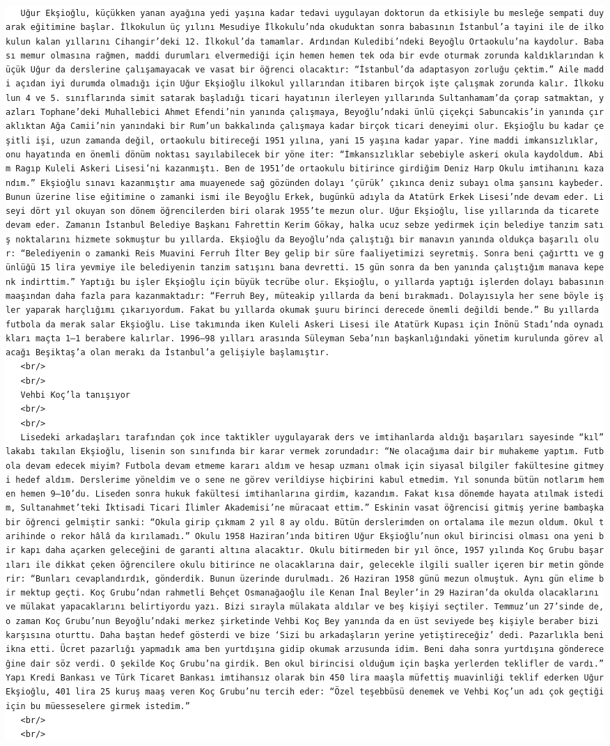        Uğur Ekşioğlu, küçükken yanan ayağına yedi yaşına kadar tedavi uygulayan doktorun da etkisiyle bu mesleğe sempati duyarak eğitimine başlar. İlkokulun üç yılını Mesudiye İlkokulu’nda okuduktan sonra babasının İstanbul’a tayini ile de ilkokulun kalan yıllarını Cihangir’deki 12. İlkokul’da tamamlar. Ardından Kuledibi’ndeki Beyoğlu Ortaokulu’na kaydolur. Babası memur olmasına rağmen, maddi durumları elvermediği için hemen hemen tek oda bir evde oturmak zorunda kaldıklarından küçük Uğur da derslerine çalışamayacak ve vasat bir öğrenci olacaktır: “İstanbul’da adaptasyon zorluğu çektim.” Aile maddi açıdan iyi durumda olmadığı için Uğur Ekşioğlu ilkokul yıllarından itibaren birçok işte çalışmak zorunda kalır. İlkokulun 4 ve 5. sınıflarında simit satarak başladığı ticari hayatının ilerleyen yıllarında Sultanhamam’da çorap satmaktan, yazları Tophane’deki Muhallebici Ahmet Efendi’nin yanında çalışmaya, Beyoğlu’ndaki ünlü çiçekçi Sabuncakis’in yanında çıraklıktan Ağa Camii’nin yanındaki bir Rum’un bakkalında çalışmaya kadar birçok ticari deneyimi olur. Ekşioğlu bu kadar çeşitli işi, uzun zamanda değil, ortaokulu bitireceği 1951 yılına, yani 15 yaşına kadar yapar. Yine maddi imkansızlıklar, onu hayatında en önemli dönüm noktası sayılabilecek bir yöne iter: “İmkansızlıklar sebebiyle askeri okula kaydoldum. Abim Ragıp Kuleli Askeri Lisesi’ni kazanmıştı. Ben de 1951’de ortaokulu bitirince girdiğim Deniz Harp Okulu imtihanını kazandım.” Ekşioğlu sınavı kazanmıştır ama muayenede sağ gözünden dolayı ‘çürük’ çıkınca deniz subayı olma şansını kaybeder. Bunun üzerine lise eğitimine o zamanki ismi ile Beyoğlu Erkek, bugünkü adıyla da Atatürk Erkek Lisesi’nde devam eder. Liseyi dört yıl okuyan son dönem öğrencilerden biri olarak 1955’te mezun olur. Uğur Ekşioğlu, lise yıllarında da ticarete devam eder. Zamanın İstanbul Belediye Başkanı Fahrettin Kerim Gökay, halka ucuz sebze yedirmek için belediye tanzim satış noktalarını hizmete sokmuştur bu yıllarda. Ekşioğlu da Beyoğlu’nda çalıştığı bir manavın yanında oldukça başarılı olur: “Belediyenin o zamanki Reis Muavini Ferruh İlter Bey gelip bir süre faaliyetimizi seyretmiş. Sonra beni çağırttı ve günlüğü 15 lira yevmiye ile belediyenin tanzim satışını bana devretti. 15 gün sonra da ben yanında çalıştığım manava kepenk indirttim.” Yaptığı bu işler Ekşioğlu için büyük tecrübe olur. Ekşioğlu, o yıllarda yaptığı işlerden dolayı babasının maaşından daha fazla para kazanmaktadır: “Ferruh Bey, müteakip yıllarda da beni bırakmadı. Dolayısıyla her sene böyle işler yaparak harçlığımı çıkarıyordum. Fakat bu yıllarda okumak şuuru birinci derecede önemli değildi bende.” Bu yıllarda futbola da merak salar Ekşioğlu. Lise takımında iken Kuleli Askeri Lisesi ile Atatürk Kupası için İnönü Stadı’nda oynadıkları maçta 1—1 berabere kalırlar. 1996—98 yılları arasında Süleyman Seba’nın başkanlığındaki yönetim kurulunda görev alacağı Beşiktaş’a olan merakı da İstanbul’a gelişiyle başlamıştır.
       <br/>
       <br/>
       Vehbi Koç’la tanışıyor
       <br/>
       <br/>
       Lisedeki arkadaşları tarafından çok ince taktikler uygulayarak ders ve imtihanlarda aldığı başarıları sayesinde “kıl” lakabı takılan Ekşioğlu, lisenin son sınıfında bir karar vermek zorundadır: “Ne olacağıma dair bir muhakeme yaptım. Futbola devam edecek miyim? Futbola devam etmeme kararı aldım ve hesap uzmanı olmak için siyasal bilgiler fakültesine gitmeyi hedef aldım. Derslerime yöneldim ve o sene ne görev verildiyse hiçbirini kabul etmedim. Yıl sonunda bütün notlarım hemen hemen 9—10’du. Liseden sonra hukuk fakültesi imtihanlarına girdim, kazandım. Fakat kısa dönemde hayata atılmak istedim, Sultanahmet’teki İktisadi Ticari İlimler Akademisi’ne müracaat ettim.” Eskinin vasat öğrencisi gitmiş yerine bambaşka bir öğrenci gelmiştir sanki: “Okula girip çıkmam 2 yıl 8 ay oldu. Bütün derslerimden on ortalama ile mezun oldum. Okul tarihinde o rekor hâlâ da kırılamadı.” Okulu 1958 Haziran’ında bitiren Uğur Ekşioğlu’nun okul birincisi olması ona yeni bir kapı daha açarken geleceğini de garanti altına alacaktır. Okulu bitirmeden bir yıl önce, 1957 yılında Koç Grubu başarıları ile dikkat çeken öğrencilere okulu bitirince ne olacaklarına dair, gelecekle ilgili sualler içeren bir metin gönderir: “Bunları cevaplandırdık, gönderdik. Bunun üzerinde durulmadı. 26 Haziran 1958 günü mezun olmuştuk. Aynı gün elime bir mektup geçti. Koç Grubu’ndan rahmetli Behçet Osmanağaoğlu ile Kenan İnal Beyler’in 29 Haziran’da okulda olacaklarını ve mülakat yapacaklarını belirtiyordu yazı. Bizi sırayla mülakata aldılar ve beş kişiyi seçtiler. Temmuz’un 27’sinde de, o zaman Koç Grubu’nun Beyoğlu’ndaki merkez şirketinde Vehbi Koç Bey yanında da en üst seviyede beş kişiyle beraber bizi karşısına oturttu. Daha baştan hedef gösterdi ve bize ‘Sizi bu arkadaşların yerine yetiştireceğiz’ dedi. Pazarlıkla beni ikna etti. Ücret pazarlığı yapmadık ama ben yurtdışına gidip okumak arzusunda idim. Beni daha sonra yurtdışına göndereceğine dair söz verdi. O şekilde Koç Grubu’na girdik. Ben okul birincisi olduğum için başka yerlerden teklifler de vardı.” Yapı Kredi Bankası ve Türk Ticaret Bankası imtihansız olarak bin 450 lira maaşla müfettiş muavinliği teklif ederken Uğur Ekşioğlu, 401 lira 25 kuruş maaş veren Koç Grubu’nu tercih eder: “Özel teşebbüsü denemek ve Vehbi Koç’un adı çok geçtiği için bu müesseselere girmek istedim.”
       <br/>
       <br/>